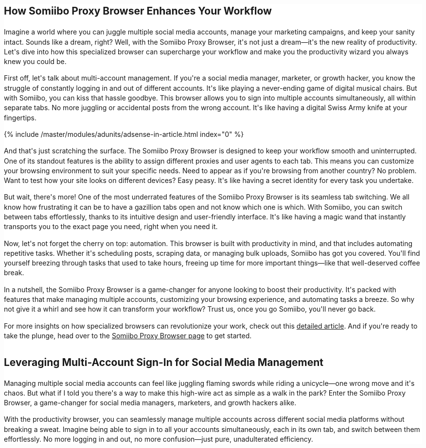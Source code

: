 ## How Somiibo Proxy Browser Enhances Your Workflow

Imagine a world where you can juggle multiple social media accounts, manage your marketing campaigns, and keep your sanity intact. Sounds like a dream, right? Well, with the Somiibo Proxy Browser, it's not just a dream—it's the new reality of productivity. Let's dive into how this specialized browser can supercharge your workflow and make you the productivity wizard you always knew you could be.

First off, let's talk about multi-account management. If you're a social media manager, marketer, or growth hacker, you know the struggle of constantly logging in and out of different accounts. It's like playing a never-ending game of digital musical chairs. But with Somiibo, you can kiss that hassle goodbye. This browser allows you to sign into multiple accounts simultaneously, all within separate tabs. No more juggling or accidental posts from the wrong account. It's like having a digital Swiss Army knife at your fingertips.

{% include /master/modules/adunits/adsense-in-article.html index="0" %}

And that's just scratching the surface. The Somiibo Proxy Browser is designed to keep your workflow smooth and uninterrupted. One of its standout features is the ability to assign different proxies and user agents to each tab. This means you can customize your browsing environment to suit your specific needs. Need to appear as if you're browsing from another country? No problem. Want to test how your site looks on different devices? Easy peasy. It's like having a secret identity for every task you undertake.

But wait, there's more! One of the most underrated features of the Somiibo Proxy Browser is its seamless tab switching. We all know how frustrating it can be to have a gazillion tabs open and not know which one is which. With Somiibo, you can switch between tabs effortlessly, thanks to its intuitive design and user-friendly interface. It's like having a magic wand that instantly transports you to the exact page you need, right when you need it.

Now, let's not forget the cherry on top: automation. This browser is built with productivity in mind, and that includes automating repetitive tasks. Whether it's scheduling posts, scraping data, or managing bulk uploads, Somiibo has got you covered. You'll find yourself breezing through tasks that used to take hours, freeing up time for more important things—like that well-deserved coffee break.

In a nutshell, the Somiibo Proxy Browser is a game-changer for anyone looking to boost their productivity. It's packed with features that make managing multiple accounts, customizing your browsing experience, and automating tasks a breeze. So why not give it a whirl and see how it can transform your workflow? Trust us, once you go Somiibo, you'll never go back.

For more insights on how specialized browsers can revolutionize your work, check out this [detailed article](https://productivitybrowser.com/blog/how-can-social-media-managers-automate-their-tasks-using-specialized-browsers). And if you're ready to take the plunge, head over to the [Somiibo Proxy Browser page](https://somiibo.com/platforms/proxy-browser) to get started.

## Leveraging Multi-Account Sign-In for Social Media Management

Managing multiple social media accounts can feel like juggling flaming swords while riding a unicycle—one wrong move and it's chaos. But what if I told you there's a way to make this high-wire act as simple as a walk in the park? Enter the Somiibo Proxy Browser, a game-changer for social media managers, marketers, and growth hackers alike.

With the productivity browser, you can seamlessly manage multiple accounts across different social media platforms without breaking a sweat. Imagine being able to sign in to all your accounts simultaneously, each in its own tab, and switch between them effortlessly. No more logging in and out, no more confusion—just pure, unadulterated efficiency.

